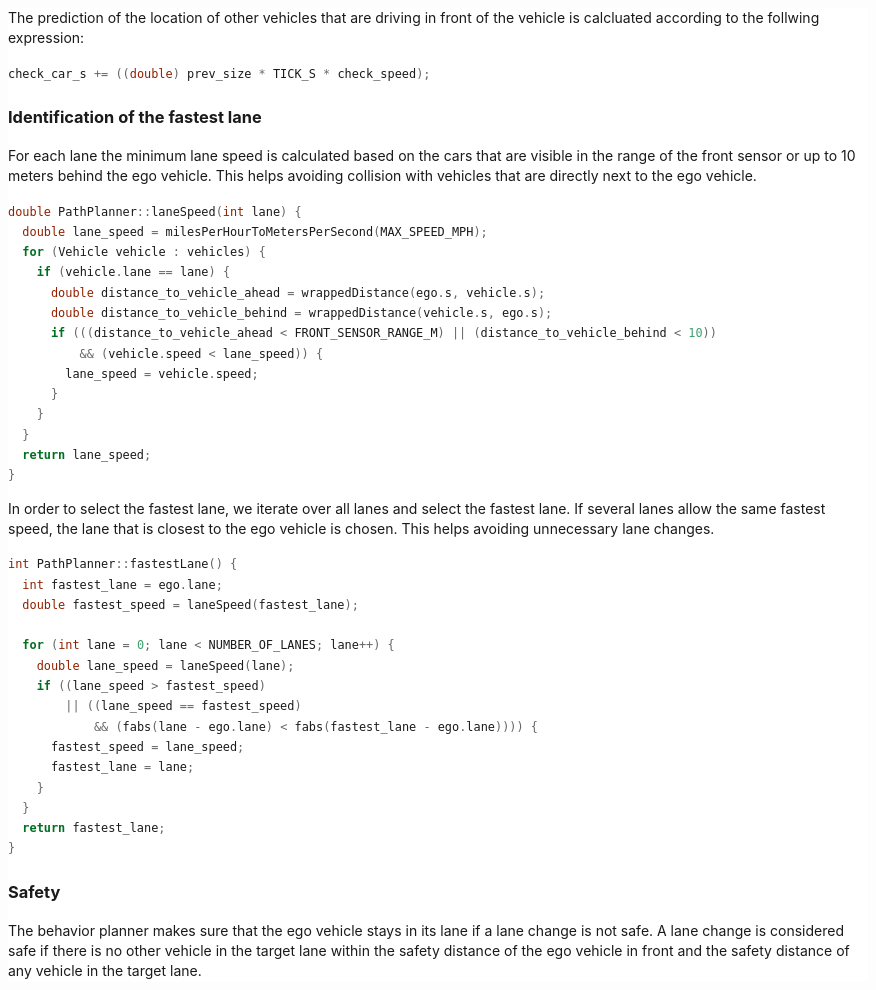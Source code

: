 The prediction of the location of other vehicles that are driving in front of the vehicle is calcluated according to the follwing expression:

```cpp
check_car_s += ((double) prev_size * TICK_S * check_speed);
```

### Identification of the fastest lane
For each lane the minimum lane speed is calculated based on the cars that are visible in the range of the front sensor or up to 10 meters behind the ego vehicle. This helps avoiding collision with vehicles that are directly next to the ego vehicle.

```cpp
double PathPlanner::laneSpeed(int lane) {
  double lane_speed = milesPerHourToMetersPerSecond(MAX_SPEED_MPH);
  for (Vehicle vehicle : vehicles) {
    if (vehicle.lane == lane) {
      double distance_to_vehicle_ahead = wrappedDistance(ego.s, vehicle.s);
      double distance_to_vehicle_behind = wrappedDistance(vehicle.s, ego.s);
      if (((distance_to_vehicle_ahead < FRONT_SENSOR_RANGE_M) || (distance_to_vehicle_behind < 10))
          && (vehicle.speed < lane_speed)) {
        lane_speed = vehicle.speed;
      }
    }
  }
  return lane_speed;
}
```

In order to select the fastest lane, we iterate over all lanes and select the fastest lane. If several lanes allow the same fastest speed, the lane that is closest to the ego vehicle is chosen. This helps avoiding unnecessary lane changes.

```cpp
int PathPlanner::fastestLane() {
  int fastest_lane = ego.lane;
  double fastest_speed = laneSpeed(fastest_lane);

  for (int lane = 0; lane < NUMBER_OF_LANES; lane++) {
    double lane_speed = laneSpeed(lane);
    if ((lane_speed > fastest_speed)
        || ((lane_speed == fastest_speed)
            && (fabs(lane - ego.lane) < fabs(fastest_lane - ego.lane)))) {
      fastest_speed = lane_speed;
      fastest_lane = lane;
    }
  }
  return fastest_lane;
}
```

### Safety
The behavior planner makes sure that the ego vehicle stays in its lane if a lane change is not safe. A lane change is considered safe if there is no other vehicle in the target lane within the safety distance of the ego vehicle in front and the safety distance of any vehicle in the target lane.
